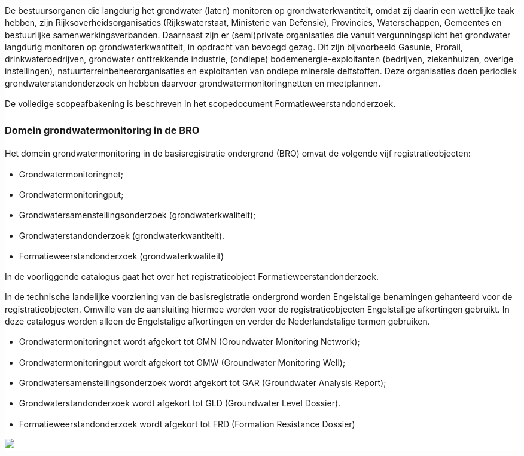 De bestuursorganen die langdurig het grondwater (laten) monitoren op
grondwaterkwantiteit, omdat zij daarin een wettelijke taak hebben, zijn
Rijksoverheidsorganisaties (Rijkswaterstaat, Ministerie van Defensie),
Provincies, Waterschappen, Gemeentes en bestuurlijke samenwerkingsverbanden.
Daarnaast zijn er (semi)private organisaties die vanuit vergunningsplicht het
grondwater langdurig monitoren op grondwaterkwantiteit, in opdracht van bevoegd
gezag. Dit zijn bijvoorbeeld Gasunie, Prorail, drinkwaterbedrijven, grondwater
onttrekkende industrie, (ondiepe) bodemenergie-exploitanten (bedrijven,
ziekenhuizen, overige instellingen), natuurterreinbeheerorganisaties en
exploitanten van ondiepe minerale delfstoffen. Deze organisaties doen periodiek
grondwaterstandonderzoek en hebben daarvoor grondwatermonitoringnetten en
meetplannen.

De volledige scopeafbakening is beschreven in het [scopedocument
Formatieweerstandonderzoek](https://github.com/BROprogramma/FRD/blob/master/20200625%20%20Scopedocument%20Formatieweerstandonderzoek%200.9.pdf).

### Domein grondwatermonitoring in de BRO

Het domein grondwatermonitoring in de basisregistratie ondergrond (BRO) omvat de
volgende vijf registratieobjecten:

-   Grondwatermonitoringnet;

-   Grondwatermonitoringput;

-   Grondwatersamenstellingsonderzoek (grondwaterkwaliteit);

-   Grondwaterstandonderzoek (grondwaterkwantiteit).

-   Formatieweerstandonderzoek (grondwaterkwaliteit)

In de voorliggende catalogus gaat het over het registratieobject
Formatieweerstandonderzoek.

In de technische landelijke voorziening van de basisregistratie ondergrond
worden Engelstalige benamingen gehanteerd voor de registratieobjecten. Omwille
van de aansluiting hiermee worden voor de registratieobjecten Engelstalige
afkortingen gebruikt. In deze catalogus worden alleen de Engelstalige
afkortingen en verder de Nederlandstalige termen gebruiken.

-   Grondwatermonitoringnet wordt afgekort tot GMN (Groundwater Monitoring
    Network);

-   Grondwatermonitoringput wordt afgekort tot GMW (Groundwater Monitoring
    Well);

-   Grondwatersamenstellingsonderzoek wordt afgekort tot GAR (Groundwater
    Analysis Report);

-   Grondwaterstandonderzoek wordt afgekort tot GLD (Groundwater Level Dossier).

-   Formatieweerstandonderzoek wordt afgekort tot FRD (Formation Resistance
    Dossier)

![](media/c3d10d9c8ebaeb36b0f74db15f4e3a5c.png)
